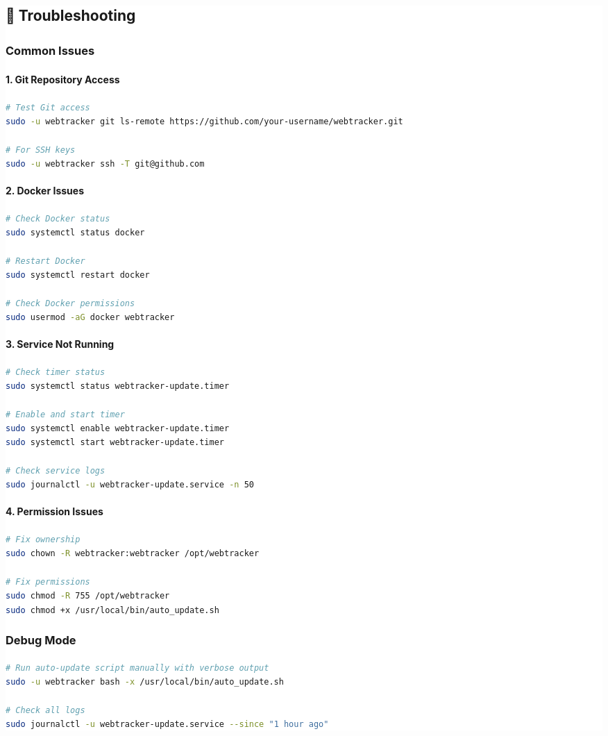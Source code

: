 ## 🚨 **Troubleshooting**

### **Common Issues**

#### **1. Git Repository Access**
```bash
# Test Git access
sudo -u webtracker git ls-remote https://github.com/your-username/webtracker.git

# For SSH keys
sudo -u webtracker ssh -T git@github.com
```

#### **2. Docker Issues**
```bash
# Check Docker status
sudo systemctl status docker

# Restart Docker
sudo systemctl restart docker

# Check Docker permissions
sudo usermod -aG docker webtracker
```

#### **3. Service Not Running**
```bash
# Check timer status
sudo systemctl status webtracker-update.timer

# Enable and start timer
sudo systemctl enable webtracker-update.timer
sudo systemctl start webtracker-update.timer

# Check service logs
sudo journalctl -u webtracker-update.service -n 50
```

#### **4. Permission Issues**
```bash
# Fix ownership
sudo chown -R webtracker:webtracker /opt/webtracker

# Fix permissions
sudo chmod -R 755 /opt/webtracker
sudo chmod +x /usr/local/bin/auto_update.sh
```

### **Debug Mode**
```bash
# Run auto-update script manually with verbose output
sudo -u webtracker bash -x /usr/local/bin/auto_update.sh

# Check all logs
sudo journalctl -u webtracker-update.service --since "1 hour ago"
```
